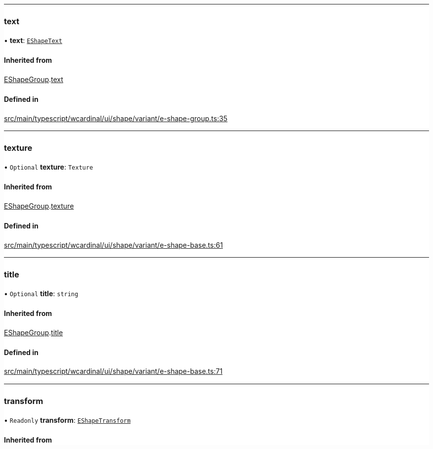 ___

### text

• **text**: [`EShapeText`](../interfaces/EShapeText.md)

#### Inherited from

[EShapeGroup](EShapeGroup.md).[text](EShapeGroup.md#text)

#### Defined in

[src/main/typescript/wcardinal/ui/shape/variant/e-shape-group.ts:35](https://github.com/winter-cardinal/winter-cardinal-ui/blob/v0.227.0/src/main/typescript/wcardinal/ui/shape/variant/e-shape-group.ts#L35)

___

### texture

• `Optional` **texture**: `Texture`

#### Inherited from

[EShapeGroup](EShapeGroup.md).[texture](EShapeGroup.md#texture)

#### Defined in

[src/main/typescript/wcardinal/ui/shape/variant/e-shape-base.ts:61](https://github.com/winter-cardinal/winter-cardinal-ui/blob/v0.227.0/src/main/typescript/wcardinal/ui/shape/variant/e-shape-base.ts#L61)

___

### title

• `Optional` **title**: `string`

#### Inherited from

[EShapeGroup](EShapeGroup.md).[title](EShapeGroup.md#title)

#### Defined in

[src/main/typescript/wcardinal/ui/shape/variant/e-shape-base.ts:71](https://github.com/winter-cardinal/winter-cardinal-ui/blob/v0.227.0/src/main/typescript/wcardinal/ui/shape/variant/e-shape-base.ts#L71)

___

### transform

• `Readonly` **transform**: [`EShapeTransform`](../interfaces/EShapeTransform.md)

#### Inherited from
